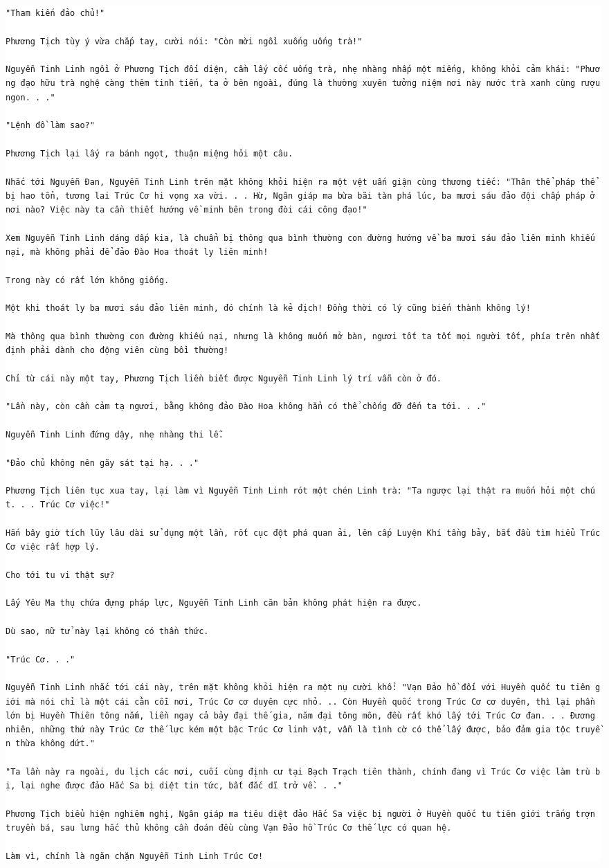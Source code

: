	"Tham kiến đảo chủ!"

	Phương Tịch tùy ý vừa chắp tay, cười nói: "Còn mời ngồi xuống uống trà!"

	Nguyễn Tinh Linh ngồi ở Phương Tịch đối diện, cầm lấy cốc uống trà, nhẹ nhàng nhấp một miếng, không khỏi cảm khái: "Phương đạo hữu trà nghệ càng thêm tinh tiến, ta ở bên ngoài, đúng là thường xuyên tưởng niệm nơi này nước trà xanh cùng rượu ngon. . ."

	"Lệnh đồ làm sao?"

	Phương Tịch lại lấy ra bánh ngọt, thuận miệng hỏi một câu.

	Nhắc tới Nguyễn Đan, Nguyễn Tinh Linh trên mặt không khỏi hiện ra một vệt uấn giận cùng thương tiếc: "Thân thể pháp thể bị hao tổn, tương lai Trúc Cơ hi vọng xa vời. . . Hừ, Ngân giáp ma bừa bãi tàn phá lúc, ba mươi sáu đảo đội chấp pháp ở nơi nào? Việc này ta cần thiết hướng về minh bên trong đòi cái công đạo!"

	Xem Nguyễn Tinh Linh dáng dấp kia, là chuẩn bị thông qua bình thường con đường hướng về ba mươi sáu đảo liên minh khiếu nại, mà không phải để đảo Đào Hoa thoát ly liên minh!

	Trong này có rất lớn không giống.

	Một khi thoát ly ba mươi sáu đảo liên minh, đó chính là kẻ địch! Đồng thời có lý cũng biến thành không lý!

	Mà thông qua bình thường con đường khiếu nại, nhưng là không muốn mở bàn, ngươi tốt ta tốt mọi người tốt, phía trên nhất định phải dành cho động viên cùng bồi thường!

	Chỉ từ cái này một tay, Phương Tịch liền biết được Nguyễn Tinh Linh lý trí vẫn còn ở đó.

	"Lần này, còn cần cảm tạ ngươi, bằng không đảo Đào Hoa không hẳn có thể chống đỡ đến ta tới. . ."

	Nguyễn Tinh Linh đứng dậy, nhẹ nhàng thi lễ.

	"Đảo chủ không nên gãy sát tại hạ. . ."

	Phương Tịch liên tục xua tay, lại làm vì Nguyễn Tinh Linh rót một chén Linh trà: "Ta ngược lại thật ra muốn hỏi một chút. . . Trúc Cơ việc!"

	Hắn bây giờ tích lũy lâu dài sử dụng một lần, rốt cục đột phá quan ải, lên cấp Luyện Khí tầng bảy, bắt đầu tìm hiểu Trúc Cơ việc rất hợp lý.

	Cho tới tu vi thật sự?

	Lấy Yêu Ma thụ chứa đựng pháp lực, Nguyễn Tinh Linh căn bản không phát hiện ra được.

	Dù sao, nữ tử này lại không có thần thức.

	"Trúc Cơ. . ."

	Nguyễn Tinh Linh nhắc tới cái này, trên mặt không khỏi hiện ra một nụ cười khổ: "Vạn Đảo hồ đối với Huyền quốc tu tiên giới mà nói chỉ là một cái cằn cỗi nơi, Trúc Cơ cơ duyên cực nhỏ. .. Còn Huyền quốc trong Trúc Cơ cơ duyên, thì lại phần lớn bị Huyền Thiên tông nắm, liền ngay cả bảy đại thế gia, năm đại tông môn, đều rất khó lấy tới Trúc Cơ đan. . . Đương nhiên, những thứ này Trúc Cơ thế lực kém một bậc Trúc Cơ linh vật, vẫn là tình cờ có thể lấy được, bảo đảm gia tộc truyền thừa không dứt."

	"Ta lần này ra ngoài, du lịch các nơi, cuối cùng định cư tại Bạch Trạch tiên thành, chính đang vì Trúc Cơ việc làm trù bị, lại nghe được đảo Hắc Sa bị diệt tin tức, bất đắc dĩ trở về. . ."

	Phương Tịch biểu hiện nghiêm nghị, Ngân giáp ma tiêu diệt đảo Hắc Sa việc bị người ở Huyền quốc tu tiên giới trắng trợn truyền bá, sau lưng hắc thủ không cần đoán đều cùng Vạn Đảo hồ Trúc Cơ thế lực có quan hệ.

	Làm vì, chính là ngăn chặn Nguyễn Tinh Linh Trúc Cơ!




